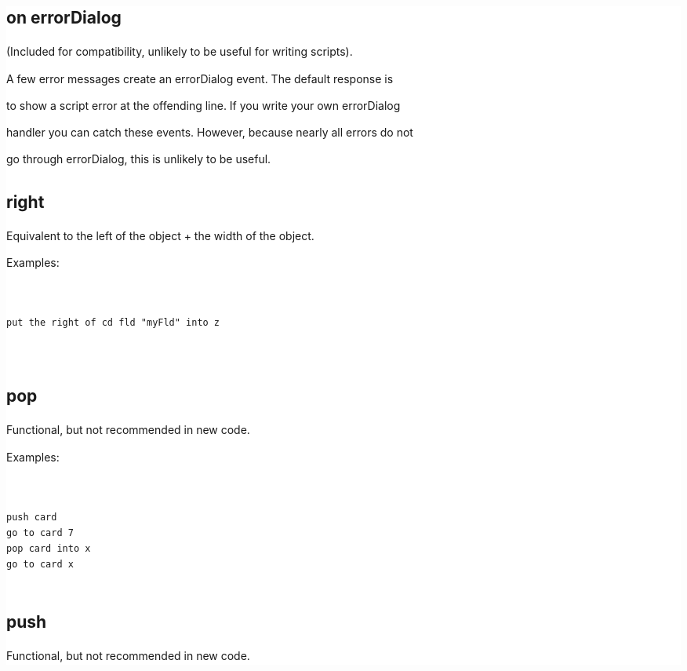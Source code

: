 

## on errorDialog



(Included for compatibility, unlikely to be useful for writing scripts).

A few error messages create an errorDialog event. The default response is

to show a script error at the offending line. If you write your own errorDialog

handler you can catch these events. However, because nearly all errors do not

go through errorDialog, this is unlikely to be useful.


## right


Equivalent to the left of the object + the width of the object.

Examples:

```


put the right of cd fld "myFld" into z



```



## pop


Functional, but not recommended in new code.

Examples:

```


push card
go to card 7
pop card into x
go to card x


```



## push


Functional, but not recommended in new code.
